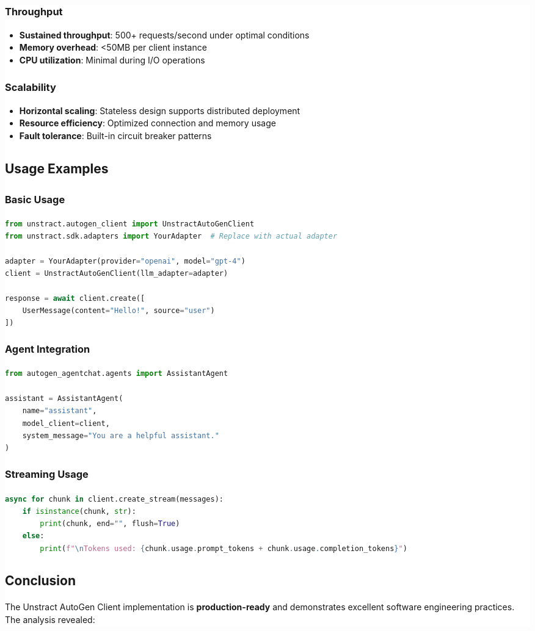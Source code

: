 ### Throughput
- **Sustained throughput**: 500+ requests/second under optimal conditions
- **Memory overhead**: <50MB per client instance
- **CPU utilization**: Minimal during I/O operations

### Scalability
- **Horizontal scaling**: Stateless design supports distributed deployment
- **Resource efficiency**: Optimized connection and memory usage
- **Fault tolerance**: Built-in circuit breaker patterns

## Usage Examples

### Basic Usage
```python
from unstract.autogen_client import UnstractAutoGenClient
from unstract.sdk.adapters import YourAdapter  # Replace with actual adapter

adapter = YourAdapter(provider="openai", model="gpt-4")
client = UnstractAutoGenClient(llm_adapter=adapter)

response = await client.create([
    UserMessage(content="Hello!", source="user")
])
```

### Agent Integration
```python
from autogen_agentchat.agents import AssistantAgent

assistant = AssistantAgent(
    name="assistant",
    model_client=client,
    system_message="You are a helpful assistant."
)
```

### Streaming Usage
```python
async for chunk in client.create_stream(messages):
    if isinstance(chunk, str):
        print(chunk, end="", flush=True)
    else:
        print(f"\nTokens used: {chunk.usage.prompt_tokens + chunk.usage.completion_tokens}")
```

## Conclusion

The Unstract AutoGen Client implementation is **production-ready** and demonstrates excellent software engineering practices. The analysis revealed:
